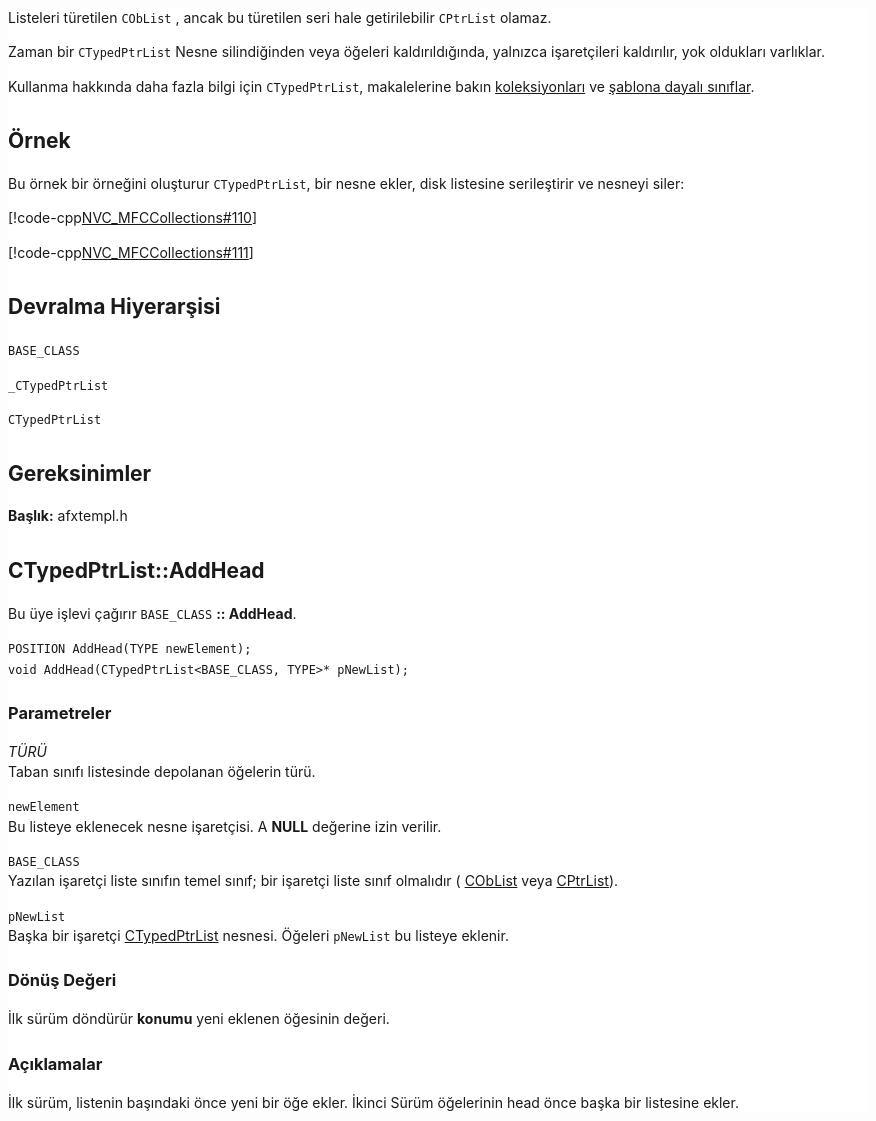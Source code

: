  Listeleri türetilen `CObList` , ancak bu türetilen seri hale getirilebilir `CPtrList` olamaz.  
  
 Zaman bir `CTypedPtrList` Nesne silindiğinden veya öğeleri kaldırıldığında, yalnızca işaretçileri kaldırılır, yok oldukları varlıklar.  
  
 Kullanma hakkında daha fazla bilgi için `CTypedPtrList`, makalelerine bakın [koleksiyonları](../../mfc/collections.md) ve [şablona dayalı sınıflar](../../mfc/template-based-classes.md).  
  
## <a name="example"></a>Örnek  
 Bu örnek bir örneğini oluşturur `CTypedPtrList`, bir nesne ekler, disk listesine serileştirir ve nesneyi siler:  
  
 [!code-cpp[NVC_MFCCollections#110](../../mfc/codesnippet/cpp/ctypedptrlist-class_1.cpp)]  
  
 [!code-cpp[NVC_MFCCollections#111](../../mfc/codesnippet/cpp/ctypedptrlist-class_2.cpp)]  
  
## <a name="inheritance-hierarchy"></a>Devralma Hiyerarşisi  
 `BASE_CLASS`  
  
 `_CTypedPtrList`  
  
 `CTypedPtrList`  
  
## <a name="requirements"></a>Gereksinimler  
 **Başlık:** afxtempl.h  
  
##  <a name="addhead"></a>CTypedPtrList::AddHead  
 Bu üye işlevi çağırır `BASE_CLASS` **:: AddHead**.  
  
```  
POSITION AddHead(TYPE newElement);  
void AddHead(CTypedPtrList<BASE_CLASS, TYPE>* pNewList);
```  
  
### <a name="parameters"></a>Parametreler  
 *TÜRÜ*  
 Taban sınıfı listesinde depolanan öğelerin türü.  
  
 `newElement`  
 Bu listeye eklenecek nesne işaretçisi. A **NULL** değerine izin verilir.  
  
 `BASE_CLASS`  
 Yazılan işaretçi liste sınıfın temel sınıf; bir işaretçi liste sınıf olmalıdır ( [CObList](../../mfc/reference/coblist-class.md) veya [CPtrList](../../mfc/reference/cptrlist-class.md)).  
  
 `pNewList`  
 Başka bir işaretçi [CTypedPtrList](../../mfc/reference/ctypedptrlist-class.md) nesnesi. Öğeleri `pNewList` bu listeye eklenir.  
  
### <a name="return-value"></a>Dönüş Değeri  
 İlk sürüm döndürür **konumu** yeni eklenen öğesinin değeri.  
  
### <a name="remarks"></a>Açıklamalar  
 İlk sürüm, listenin başındaki önce yeni bir öğe ekler. İkinci Sürüm öğelerinin head önce başka bir listesine ekler.  
  